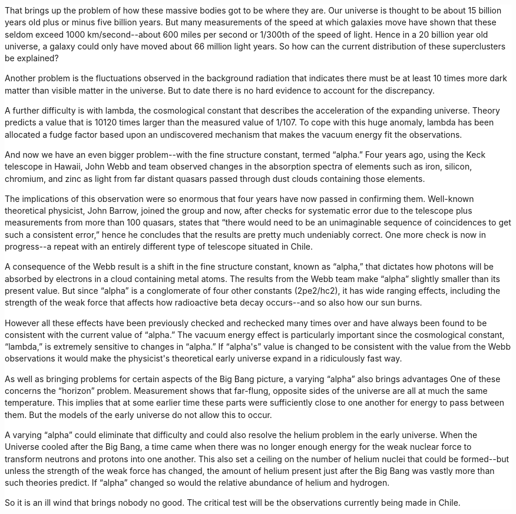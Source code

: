 That brings up the problem of how these massive bodies got to be where they are. Our universe is thought to be about 15 billion years old plus or minus five billion years. But many measurements of the speed at which galaxies move have shown that these seldom exceed 1000 km/second--about 600 miles per second or 1/300th of the speed of light. Hence in a 20 billion year old universe, a galaxy could only have moved about 66 million light years. So how can the current distribution of these superclusters be explained?

Another problem is the fluctuations observed in the background radiation that indicates there must be at least 10 times more dark matter than visible matter in the universe. But to date there is no hard evidence to account for the discrepancy.

A further difficulty is with lambda, the cosmological constant that describes the acceleration of the expanding universe. Theory predicts a value that is 10120 times larger than the measured value of 1/107. To cope with this huge anomaly, lambda has been allocated a fudge factor based upon an undiscovered mechanism that makes the vacuum energy fit the observations.

And now we have an even bigger problem--with the fine structure constant, termed “alpha.” Four years ago, using the Keck telescope in Hawaii, John Webb and team observed changes in the absorption spectra of elements such as iron, silicon, chromium, and zinc as light from far distant quasars passed through dust clouds containing those elements.

The implications of this observation were so enormous that four years have now passed in confirming them. Well-known theoretical physicist, John Barrow, joined the group and now, after checks for systematic error due to the telescope plus measurements from more than 100 quasars, states that “there would need to be an unimaginable sequence of coincidences to get such a consistent error,” hence he concludes that the results are pretty much undeniably correct. One more check is now in progress--a repeat with an entirely different type of telescope situated in Chile.

A consequence of the Webb result is a shift in the fine structure constant, known as “alpha,” that dictates how photons will be absorbed by electrons in a cloud containing metal atoms. The results from the Webb team make “alpha” slightly smaller than its present value. But since “alpha” is a conglomerate of four other constants (2pe2/hc2), it has wide ranging effects, including the strength of the weak force that affects how radioactive beta decay occurs--and so also how our sun burns.

However all these effects have been previously checked and rechecked many times over and have always been found to be consistent with the current value of “alpha.” The vacuum energy effect is particularly important since the cosmological constant, “lambda,” is extremely sensitive to changes in “alpha.”  If “alpha's” value is changed to be consistent with the value from the Webb observations it would make the physicist's theoretical early universe expand in a ridiculously fast way.

As well as bringing problems for certain aspects of the Big Bang picture, a varying “alpha” also brings advantages  One of these concerns the “horizon” problem. Measurement shows that far-flung, opposite sides of the universe are all at much the same temperature. This implies that at some earlier time these parts were sufficiently close to one another for energy to pass between them. But the models of the early universe do not allow this to occur.

A varying “alpha” could eliminate that difficulty and could also resolve the helium problem in the early universe. When the Universe cooled after the Big Bang, a time came when there was no longer enough energy for the weak nuclear force to transform neutrons and protons into one another. This also set a ceiling on the number of helium nuclei that could be formed--but unless the strength of the weak force has changed, the amount of helium present just after the Big Bang  was vastly more than such theories predict. If “alpha” changed so would the relative abundance of helium and hydrogen.

So it is an ill wind that brings nobody no good. The critical test will be the observations currently being made in Chile.
